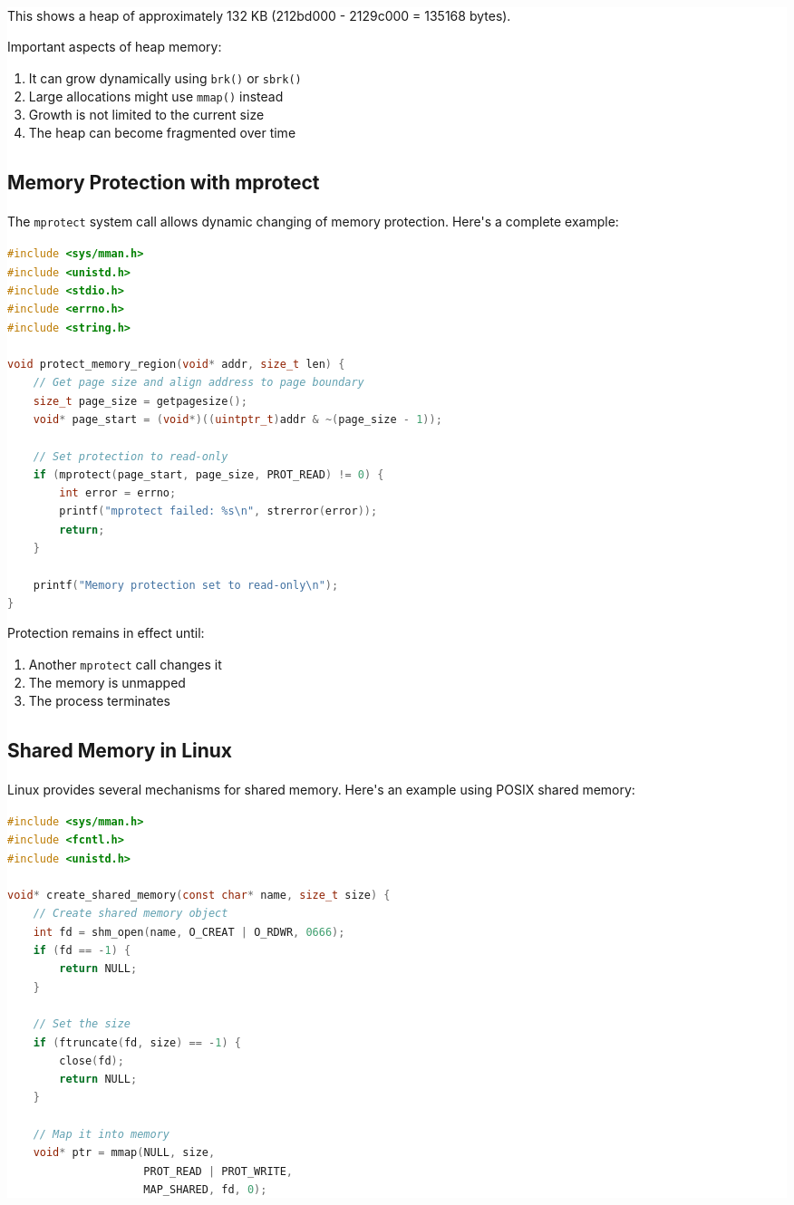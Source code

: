 This shows a heap of approximately 132 KB (212bd000 - 2129c000 = 135168 bytes).

Important aspects of heap memory:
1. It can grow dynamically using `brk()` or `sbrk()`
2. Large allocations might use `mmap()` instead
3. Growth is not limited to the current size
4. The heap can become fragmented over time

## Memory Protection with mprotect

The `mprotect` system call allows dynamic changing of memory protection. Here's a complete example:

```c
#include <sys/mman.h>
#include <unistd.h>
#include <stdio.h>
#include <errno.h>
#include <string.h>

void protect_memory_region(void* addr, size_t len) {
    // Get page size and align address to page boundary
    size_t page_size = getpagesize();
    void* page_start = (void*)((uintptr_t)addr & ~(page_size - 1));
    
    // Set protection to read-only
    if (mprotect(page_start, page_size, PROT_READ) != 0) {
        int error = errno;
        printf("mprotect failed: %s\n", strerror(error));
        return;
    }
    
    printf("Memory protection set to read-only\n");
}
```

Protection remains in effect until:
1. Another `mprotect` call changes it
2. The memory is unmapped
3. The process terminates

## Shared Memory in Linux

Linux provides several mechanisms for shared memory. Here's an example using POSIX shared memory:

```c
#include <sys/mman.h>
#include <fcntl.h>
#include <unistd.h>

void* create_shared_memory(const char* name, size_t size) {
    // Create shared memory object
    int fd = shm_open(name, O_CREAT | O_RDWR, 0666);
    if (fd == -1) {
        return NULL;
    }
    
    // Set the size
    if (ftruncate(fd, size) == -1) {
        close(fd);
        return NULL;
    }
    
    // Map it into memory
    void* ptr = mmap(NULL, size, 
                     PROT_READ | PROT_WRITE,
                     MAP_SHARED, fd, 0);
```